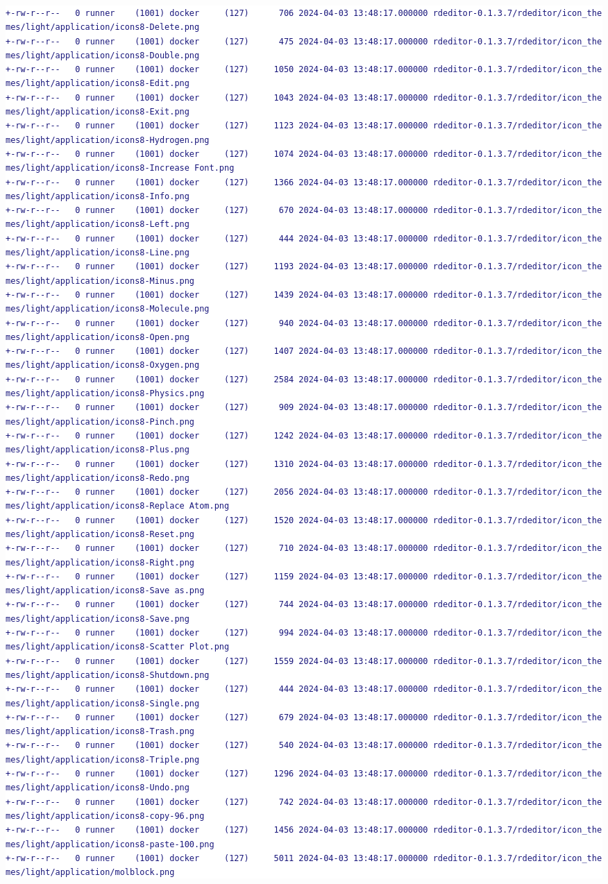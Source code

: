 ```diff
+-rw-r--r--   0 runner    (1001) docker     (127)      706 2024-04-03 13:48:17.000000 rdeditor-0.1.3.7/rdeditor/icon_themes/light/application/icons8-Delete.png
+-rw-r--r--   0 runner    (1001) docker     (127)      475 2024-04-03 13:48:17.000000 rdeditor-0.1.3.7/rdeditor/icon_themes/light/application/icons8-Double.png
+-rw-r--r--   0 runner    (1001) docker     (127)     1050 2024-04-03 13:48:17.000000 rdeditor-0.1.3.7/rdeditor/icon_themes/light/application/icons8-Edit.png
+-rw-r--r--   0 runner    (1001) docker     (127)     1043 2024-04-03 13:48:17.000000 rdeditor-0.1.3.7/rdeditor/icon_themes/light/application/icons8-Exit.png
+-rw-r--r--   0 runner    (1001) docker     (127)     1123 2024-04-03 13:48:17.000000 rdeditor-0.1.3.7/rdeditor/icon_themes/light/application/icons8-Hydrogen.png
+-rw-r--r--   0 runner    (1001) docker     (127)     1074 2024-04-03 13:48:17.000000 rdeditor-0.1.3.7/rdeditor/icon_themes/light/application/icons8-Increase Font.png
+-rw-r--r--   0 runner    (1001) docker     (127)     1366 2024-04-03 13:48:17.000000 rdeditor-0.1.3.7/rdeditor/icon_themes/light/application/icons8-Info.png
+-rw-r--r--   0 runner    (1001) docker     (127)      670 2024-04-03 13:48:17.000000 rdeditor-0.1.3.7/rdeditor/icon_themes/light/application/icons8-Left.png
+-rw-r--r--   0 runner    (1001) docker     (127)      444 2024-04-03 13:48:17.000000 rdeditor-0.1.3.7/rdeditor/icon_themes/light/application/icons8-Line.png
+-rw-r--r--   0 runner    (1001) docker     (127)     1193 2024-04-03 13:48:17.000000 rdeditor-0.1.3.7/rdeditor/icon_themes/light/application/icons8-Minus.png
+-rw-r--r--   0 runner    (1001) docker     (127)     1439 2024-04-03 13:48:17.000000 rdeditor-0.1.3.7/rdeditor/icon_themes/light/application/icons8-Molecule.png
+-rw-r--r--   0 runner    (1001) docker     (127)      940 2024-04-03 13:48:17.000000 rdeditor-0.1.3.7/rdeditor/icon_themes/light/application/icons8-Open.png
+-rw-r--r--   0 runner    (1001) docker     (127)     1407 2024-04-03 13:48:17.000000 rdeditor-0.1.3.7/rdeditor/icon_themes/light/application/icons8-Oxygen.png
+-rw-r--r--   0 runner    (1001) docker     (127)     2584 2024-04-03 13:48:17.000000 rdeditor-0.1.3.7/rdeditor/icon_themes/light/application/icons8-Physics.png
+-rw-r--r--   0 runner    (1001) docker     (127)      909 2024-04-03 13:48:17.000000 rdeditor-0.1.3.7/rdeditor/icon_themes/light/application/icons8-Pinch.png
+-rw-r--r--   0 runner    (1001) docker     (127)     1242 2024-04-03 13:48:17.000000 rdeditor-0.1.3.7/rdeditor/icon_themes/light/application/icons8-Plus.png
+-rw-r--r--   0 runner    (1001) docker     (127)     1310 2024-04-03 13:48:17.000000 rdeditor-0.1.3.7/rdeditor/icon_themes/light/application/icons8-Redo.png
+-rw-r--r--   0 runner    (1001) docker     (127)     2056 2024-04-03 13:48:17.000000 rdeditor-0.1.3.7/rdeditor/icon_themes/light/application/icons8-Replace Atom.png
+-rw-r--r--   0 runner    (1001) docker     (127)     1520 2024-04-03 13:48:17.000000 rdeditor-0.1.3.7/rdeditor/icon_themes/light/application/icons8-Reset.png
+-rw-r--r--   0 runner    (1001) docker     (127)      710 2024-04-03 13:48:17.000000 rdeditor-0.1.3.7/rdeditor/icon_themes/light/application/icons8-Right.png
+-rw-r--r--   0 runner    (1001) docker     (127)     1159 2024-04-03 13:48:17.000000 rdeditor-0.1.3.7/rdeditor/icon_themes/light/application/icons8-Save as.png
+-rw-r--r--   0 runner    (1001) docker     (127)      744 2024-04-03 13:48:17.000000 rdeditor-0.1.3.7/rdeditor/icon_themes/light/application/icons8-Save.png
+-rw-r--r--   0 runner    (1001) docker     (127)      994 2024-04-03 13:48:17.000000 rdeditor-0.1.3.7/rdeditor/icon_themes/light/application/icons8-Scatter Plot.png
+-rw-r--r--   0 runner    (1001) docker     (127)     1559 2024-04-03 13:48:17.000000 rdeditor-0.1.3.7/rdeditor/icon_themes/light/application/icons8-Shutdown.png
+-rw-r--r--   0 runner    (1001) docker     (127)      444 2024-04-03 13:48:17.000000 rdeditor-0.1.3.7/rdeditor/icon_themes/light/application/icons8-Single.png
+-rw-r--r--   0 runner    (1001) docker     (127)      679 2024-04-03 13:48:17.000000 rdeditor-0.1.3.7/rdeditor/icon_themes/light/application/icons8-Trash.png
+-rw-r--r--   0 runner    (1001) docker     (127)      540 2024-04-03 13:48:17.000000 rdeditor-0.1.3.7/rdeditor/icon_themes/light/application/icons8-Triple.png
+-rw-r--r--   0 runner    (1001) docker     (127)     1296 2024-04-03 13:48:17.000000 rdeditor-0.1.3.7/rdeditor/icon_themes/light/application/icons8-Undo.png
+-rw-r--r--   0 runner    (1001) docker     (127)      742 2024-04-03 13:48:17.000000 rdeditor-0.1.3.7/rdeditor/icon_themes/light/application/icons8-copy-96.png
+-rw-r--r--   0 runner    (1001) docker     (127)     1456 2024-04-03 13:48:17.000000 rdeditor-0.1.3.7/rdeditor/icon_themes/light/application/icons8-paste-100.png
+-rw-r--r--   0 runner    (1001) docker     (127)     5011 2024-04-03 13:48:17.000000 rdeditor-0.1.3.7/rdeditor/icon_themes/light/application/molblock.png
```